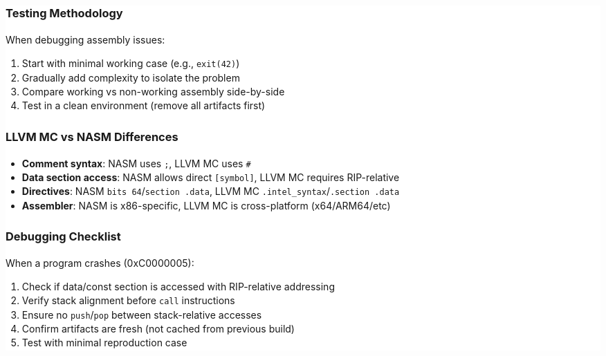 ### Testing Methodology
When debugging assembly issues:
1. Start with minimal working case (e.g., `exit(42)`)
2. Gradually add complexity to isolate the problem
3. Compare working vs non-working assembly side-by-side
4. Test in a clean environment (remove all artifacts first)

### LLVM MC vs NASM Differences
- **Comment syntax**: NASM uses `;`, LLVM MC uses `#`
- **Data section access**: NASM allows direct `[symbol]`, LLVM MC requires RIP-relative
- **Directives**: NASM `bits 64`/`section .data`, LLVM MC `.intel_syntax`/`.section .data`
- **Assembler**: NASM is x86-specific, LLVM MC is cross-platform (x64/ARM64/etc)

### Debugging Checklist
When a program crashes (0xC0000005):
1. Check if data/const section is accessed with RIP-relative addressing
2. Verify stack alignment before `call` instructions
3. Ensure no `push`/`pop` between stack-relative accesses
4. Confirm artifacts are fresh (not cached from previous build)
5. Test with minimal reproduction case

